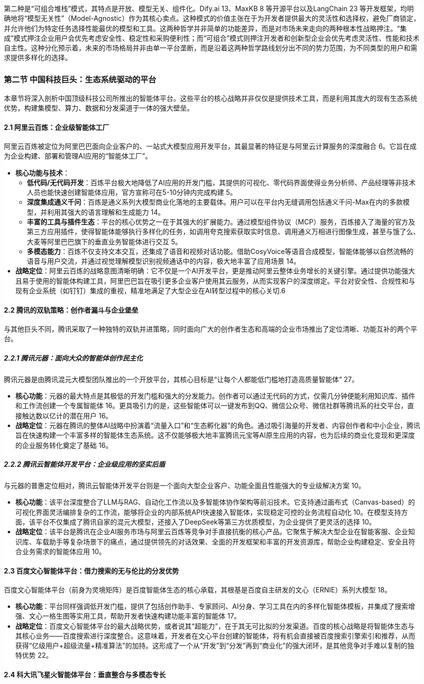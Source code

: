 第二种是“可组合堆栈”模式，其特点是开放、模型无关、组件化。Dify.ai 13、MaxKB 8 等开源平台以及LangChain 23 等开发框架，均明确地将“模型无关性”（Model-Agnostic）作为其核心卖点。这种模式的价值主张在于为开发者提供最大的灵活性和选择权，避免厂商锁定，并允许他们为特定任务选择性能最优的模型和工具。这两种哲学并非简单的功能差异，而是对市场未来走向的两种根本性战略押注。“集成”模式押注企业用户会优先考虑安全性、稳定性和采购便利性；而“可组合”模式则押注开发者和创新型企业会优先考虑灵活性、性能和技术自主性。这种分化预示着，未来的市场格局并非由单一平台垄断，而是沿着这两种哲学路线划分出不同的势力范围，为不同类型的用户和需求提供多样化的选择。

### **第二节 中国科技巨头：生态系统驱动的平台**

本章节将深入剖析中国顶级科技公司所推出的智能体平台。这些平台的核心战略并非仅仅是提供技术工具，而是利用其庞大的现有生态系统优势，构建集模型、算力、数据和分发渠道于一体的强大壁垒。

#### **2.1 阿里云百炼：企业级智能体工厂**

阿里云百炼被定位为阿里巴巴面向企业客户的、一站式大模型应用开发平台，其最显著的特征是与阿里云计算服务的深度融合 6。它旨在成为企业构建、部署和管理AI应用的“智能体工厂”。

* **核心功能与技术**：  
  * **低代码/无代码开发**：百炼平台极大地降低了AI应用的开发门槛，其提供的可视化、零代码界面使得业务分析师、产品经理等非技术人员也能快速创建智能体应用，官方宣称可在5-10分钟内完成构建 5。  
  * **深度集成通义千问**：百炼是通义系列大模型商业化落地的主要载体。用户可以在平台内无缝调用包括通义千问-Max在内的多款模型，并利用其强大的语言理解和生成能力 14。  
  * **丰富的工具与插件生态**：平台的核心优势之一在于其强大的扩展能力。通过模型组件协议（MCP）服务，百炼接入了海量的官方及第三方应用插件，使得智能体能够执行多样化的任务，如调用夸克搜索获取实时信息、调用通义万相进行图像生成，甚至与饿了么、大麦等阿里巴巴旗下的垂直业务智能体进行交互 5。  
  * **多模态能力**：百炼不仅支持文本交互，还集成了语音和视频对话功能。借助CosyVoice等语音合成模型，智能体能够以自然流畅的语音与用户交流，并通过视觉理解模型识别视频通话中的内容，极大地丰富了应用场景 14。  
* **战略定位**：阿里云百炼的战略意图清晰明确：它不仅是一个AI开发平台，更是推动阿里云整体业务增长的关键引擎。通过提供功能强大且易于使用的智能体构建工具，阿里巴巴旨在吸引更多企业客户使用其云服务，从而实现客户的深度绑定。平台对安全性、合规性和与现有企业系统（如钉钉）集成的重视，精准地满足了大型企业在AI转型过程中的核心关切.6

#### **2.2 腾讯的双轨策略：创作者漏斗与企业堡垒**

与其他巨头不同，腾讯采取了一种独特的双轨并进策略，同时面向广大的创作者生态和高端的企业市场推出了定位清晰、功能互补的两个平台。

##### **2.2.1 腾讯元器：面向大众的智能体创作民主化**

腾讯元器是由腾讯混元大模型团队推出的一个开放平台，其核心目标是“让每个人都能低门槛地打造高质量智能体” 27。

* **核心功能**：元器的最大特点是其极低的开发门槛和强大的分发能力。创作者可以通过无代码的方式，仅需几分钟便能利用知识库、插件和工作流创建一个专属智能体 16。更具吸引力的是，这些智能体可以一键发布到QQ、微信公众号、微信社群等腾讯系的社交平台，直接触达数以亿计的潜在用户 16。  
* **战略定位**：元器在腾讯的整体AI战略中扮演着“流量入口”和“生态孵化器”的角色。通过吸引海量的开发者、内容创作者和中小企业，腾讯旨在快速构建一个丰富多样的智能体生态系统。这不仅能够极大地丰富腾讯元宝等AI原生应用的内容，也为后续的商业化变现和更深度的企业服务转化奠定了基础 16。

##### **2.2.2 腾讯云智能体开发平台：企业级应用的坚实后盾**

与元器的普惠定位相对，腾讯云智能体开发平台则是一个面向大型企业客户、功能全面且性能强大的专业级解决方案 10。

* **核心功能**：该平台深度整合了LLM与RAG、自动化工作流以及多智能体协作架构等前沿技术。它支持通过画布式（Canvas-based）的可视化界面灵活编排复杂的工作流，能够将企业的内部系统API快速接入智能体，实现稳定可控的业务流程自动化 10。在模型支持方面，该平台不仅集成了腾讯自家的混元大模型，还接入了DeepSeek等第三方优质模型，为企业提供了更灵活的选择 10。  
* **战略定位**：该平台是腾讯在企业AI服务市场与阿里云百炼等竞争对手直接抗衡的核心产品。它聚焦于解决大型企业在智能客服、企业知识库、车载助手等复杂场景下的痛点，通过提供领先的对话效果、全面的开发框架和丰富的开发资源库，帮助企业构建稳定、安全且符合业务需求的智能体应用 10。

#### **2.3 百度文心智能体平台：借力搜索的无与伦比的分发优势**

百度文心智能体平台（前身为灵境矩阵）是百度智能体生态的核心承载，其根基是百度自主研发的文心（ERNIE）系列大模型 18。

* **核心功能**：平台同样强调低开发门槛，提供了包括创作助手、专家顾问、AI分身、学习工具在内的多样化智能体模板，并集成了搜索增强、文心一格生图等实用工具，帮助开发者快速构建功能丰富的智能体 17。  
* **战略定位**：百度文心智能体平台的最大战略优势，或者说其“超能力”，在于其无可比拟的分发渠道。百度的核心战略是将智能体生态与其核心业务——百度搜索进行深度整合。这意味着，开发者在文心平台创建的智能体，将有机会直接被百度搜索引擎索引和推荐，从而获得“亿级用户+超级流量+精准算法”的加持。这形成了一个从“开发”到“分发”再到“商业化”的强大闭环，是其他竞争对手难以复制的独特优势 22。

#### **2.4 科大讯飞星火智能体平台：垂直整合与多模态专长**
